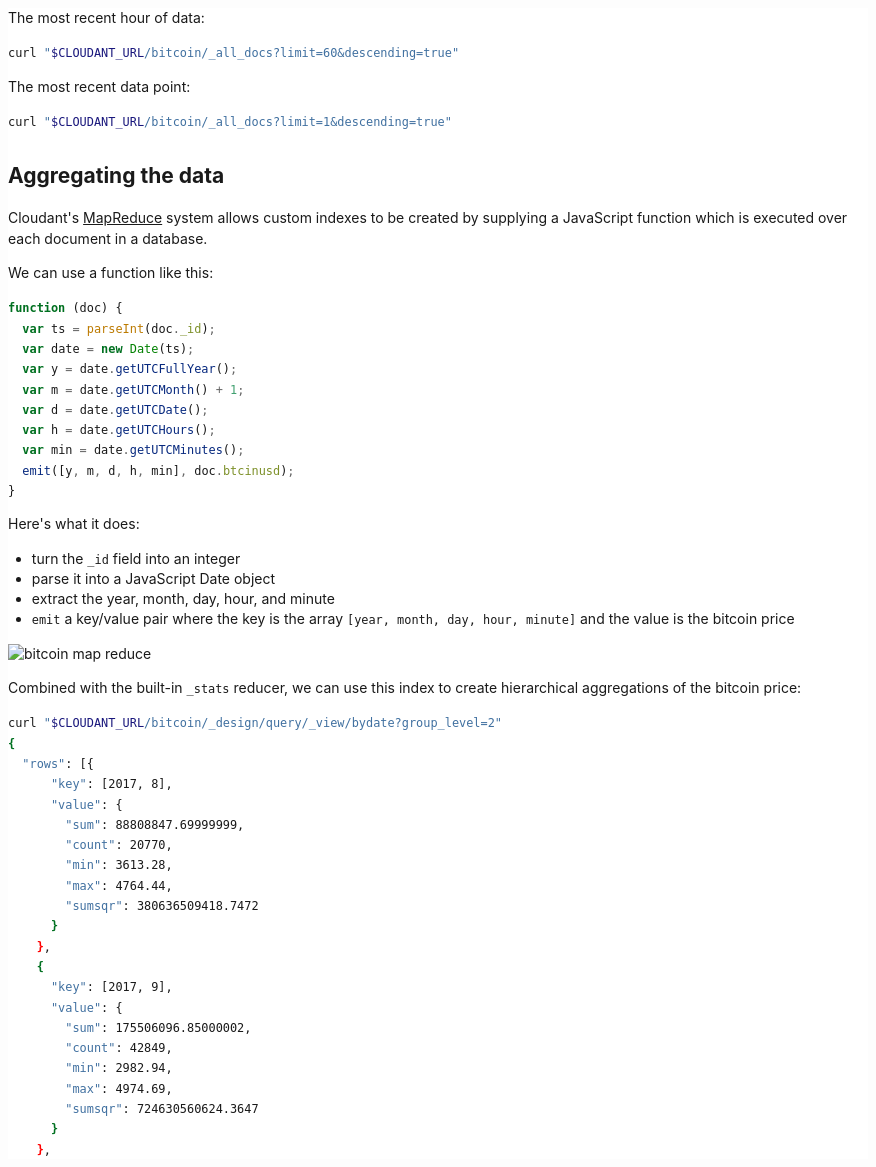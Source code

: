 The most recent hour of data:

```sh
curl "$CLOUDANT_URL/bitcoin/_all_docs?limit=60&descending=true"
```

The most recent data point:

```sh
curl "$CLOUDANT_URL/bitcoin/_all_docs?limit=1&descending=true"
```

## Aggregating the data

Cloudant's [MapReduce](https://console.bluemix.net/docs/services/Cloudant/api/creating_views.html#views-mapreduce-) system allows custom indexes to be created by supplying a JavaScript function which is executed over each document in a database.

We can use a function like this:

```js
function (doc) {
  var ts = parseInt(doc._id);
  var date = new Date(ts);
  var y = date.getUTCFullYear();
  var m = date.getUTCMonth() + 1;
  var d = date.getUTCDate(); 
  var h = date.getUTCHours();
  var min = date.getUTCMinutes();
  emit([y, m, d, h, min], doc.btcinusd);
}
```

Here's what it does:

- turn the `_id` field into an integer
- parse it into a JavaScript Date object
- extract the year, month, day, hour, and minute
- `emit` a key/value pair where the key is the array `[year, month, day, hour, minute]` and the value is the bitcoin price

![bitcoin map reduce](/img/bitcoin-mr.png)

Combined with the built-in `_stats` reducer, we can use this index to create hierarchical aggregations of the bitcoin price:

```sh
curl "$CLOUDANT_URL/bitcoin/_design/query/_view/bydate?group_level=2"
{
  "rows": [{
      "key": [2017, 8],
      "value": {
        "sum": 88808847.69999999,
        "count": 20770,
        "min": 3613.28,
        "max": 4764.44,
        "sumsqr": 380636509418.7472
      }
    },
    {
      "key": [2017, 9],
      "value": {
        "sum": 175506096.85000002,
        "count": 42849,
        "min": 2982.94,
        "max": 4974.69,
        "sumsqr": 724630560624.3647
      }
    },
```
